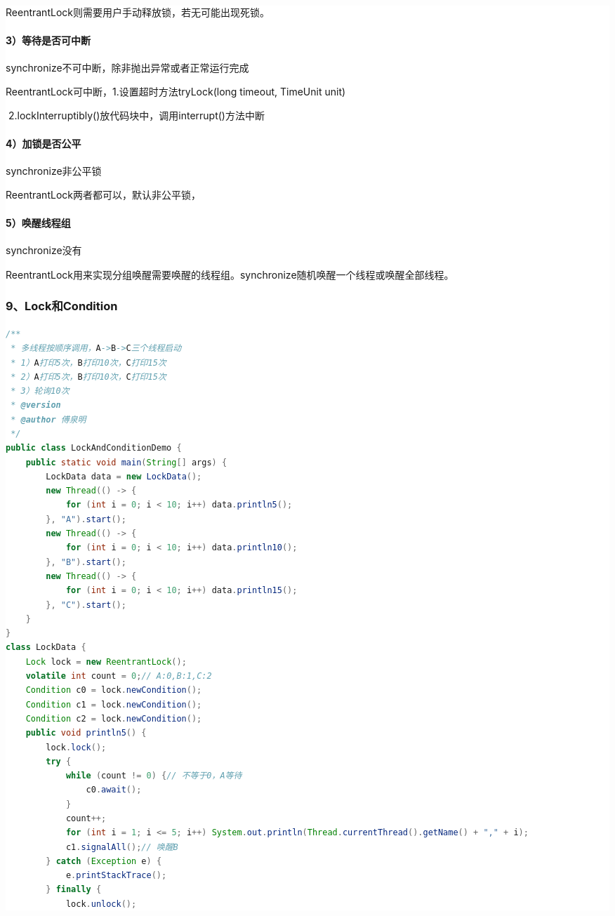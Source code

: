 ReentrantLock则需要用户手动释放锁，若无可能出现死锁。

#### 3）等待是否可中断

synchronize不可中断，除非抛出异常或者正常运行完成

ReentrantLock可中断，1.设置超时方法tryLock(long timeout, TimeUnit unit)

​                                         2.lockInterruptibly()放代码块中，调用interrupt()方法中断

#### 4）加锁是否公平

synchronize非公平锁

ReentrantLock两者都可以，默认非公平锁，

#### 5）唤醒线程组

synchronize没有

ReentrantLock用来实现分组唤醒需要唤醒的线程组。synchronize随机唤醒一个线程或唤醒全部线程。

### 9、Lock和Condition

~~~java
/**
 * 多线程按顺序调用，A->B->C三个线程启动
 * 1）A打印5次，B打印10次，C打印15次
 * 2）A打印5次，B打印10次，C打印15次
 * 3）轮询10次
 * @version 
 * @author 傅泉明
 */
public class LockAndConditionDemo {
    public static void main(String[] args) {
        LockData data = new LockData();
        new Thread(() -> {
            for (int i = 0; i < 10; i++) data.println5();
        }, "A").start();
        new Thread(() -> {
            for (int i = 0; i < 10; i++) data.println10();
        }, "B").start();
        new Thread(() -> {
            for (int i = 0; i < 10; i++) data.println15();
        }, "C").start();
    }
}
class LockData {
    Lock lock = new ReentrantLock();
    volatile int count = 0;// A:0,B:1,C:2
    Condition c0 = lock.newCondition();
    Condition c1 = lock.newCondition();
    Condition c2 = lock.newCondition();
    public void println5() {
        lock.lock();
        try {
            while (count != 0) {// 不等于0，A等待
                c0.await();
            }
            count++;
            for (int i = 1; i <= 5; i++) System.out.println(Thread.currentThread().getName() + "," + i);
            c1.signalAll();// 唤醒B
        } catch (Exception e) {
            e.printStackTrace();
        } finally {
            lock.unlock();
~~~